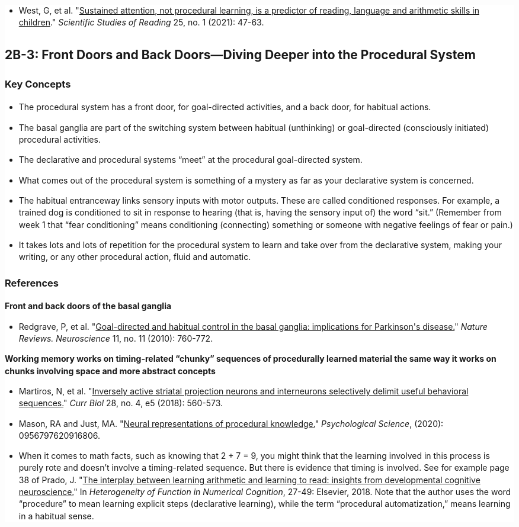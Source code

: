 - West, G, et al. "[Sustained attention, not procedural learning, is a predictor of reading, language and arithmetic skills in children](https://www.tandfonline.com/doi/abs/10.1080/10888438.2020.1750618)." _Scientific Studies of Reading_ 25, no. 1 (2021): 47-63.
    

## **2B-3: Front Doors and Back Doors—Diving Deeper into the Procedural System**

### **Key Concepts**

- The procedural system has a front door, for goal-directed activities, and a back door, for habitual actions.
    

- The basal ganglia are part of the switching system between habitual (unthinking) or goal-directed (consciously initiated) procedural activities.
    

- The declarative and procedural systems “meet” at the procedural goal-directed system.
    

- What comes out of the procedural system is something of a mystery as far as your declarative system is concerned.
    
- The habitual entranceway links sensory inputs with motor outputs. These are called conditioned responses. For example, a trained dog is conditioned to sit in response to hearing (that is, having the sensory input of) the word “sit.” (Remember from week 1 that “fear conditioning” means conditioning (connecting) something or someone with negative feelings of fear or pain.)
    

- It takes lots and lots of repetition for the procedural system to learn and take over from the declarative system, making your writing, or any other procedural action, fluid and automatic.
    

### **References**

**Front and back doors of the basal ganglia**

- Redgrave, P, et al. "[Goal-directed and habitual control in the basal ganglia: implications for Parkinson's disease.](https://www.nature.com/articles/nrn2915)" _Nature Reviews. Neuroscience_ 11, no. 11 (2010): 760-772.
    

**Working memory works on timing-related “chunky” sequences of procedurally learned material the same way it works on chunks involving space and more abstract concepts**

- Martiros, N, et al. "[Inversely active striatal projection neurons and interneurons selectively delimit useful behavioral sequences.](https://www.sciencedirect.com/science/article/pii/S0960982218300332)" _Curr Biol_ 28, no. 4, e5 (2018): 560-573.
    

- Mason, RA and Just, MA. "[Neural representations of procedural knowledge.](https://journals.sagepub.com/doi/full/10.1177/0956797620916806)" _Psychological Science_, (2020): 0956797620916806.
    

- When it comes to math facts, such as knowing that 2 + 7 = 9, you might think that the learning involved in this process is purely rote and doesn’t involve a timing-related sequence. But there is evidence that timing is involved. See for example page 38 of Prado, J. "[The interplay between learning arithmetic and learning to read: insights from developmental cognitive neuroscience.](https://www.sciencedirect.com/science/article/pii/B9780128115299000029)" In _Heterogeneity of Function in Numerical Cognition_, 27-49: Elsevier, 2018. Note that the author uses the word “procedure” to mean learning explicit steps (declarative learning), while the term “procedural automatization,” means learning in a habitual sense.
    
